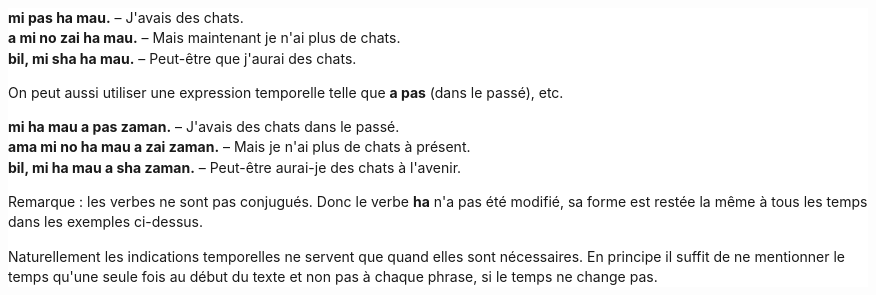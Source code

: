 **mi pas ha mau.**
– J'avais des chats.  
**a mi no zai ha mau.**
– Mais maintenant je n'ai plus de chats.  
**bil, mi sha ha mau.**
– Peut-être que j'aurai des chats.

On peut aussi utiliser une expression temporelle telle que
**a pas**
(dans le passé), etc.

**mi ha mau a pas zaman.**
– J'avais des chats dans le passé.  
**ama mi no ha mau a zai zaman.**
– Mais je n'ai plus de chats à présent.  
**bil, mi ha mau a sha zaman.**
– Peut-être aurai-je des chats à l'avenir.

Remarque : les verbes ne sont pas conjugués.
Donc le verbe
**ha**
n'a pas été modifié, sa forme est restée la même à tous les temps dans les exemples ci-dessus.

Naturellement les indications temporelles ne servent que quand elles sont nécessaires.
En principe il suffit de ne mentionner le temps qu'une seule fois au début du texte et non pas à chaque phrase, si le temps ne change pas.
